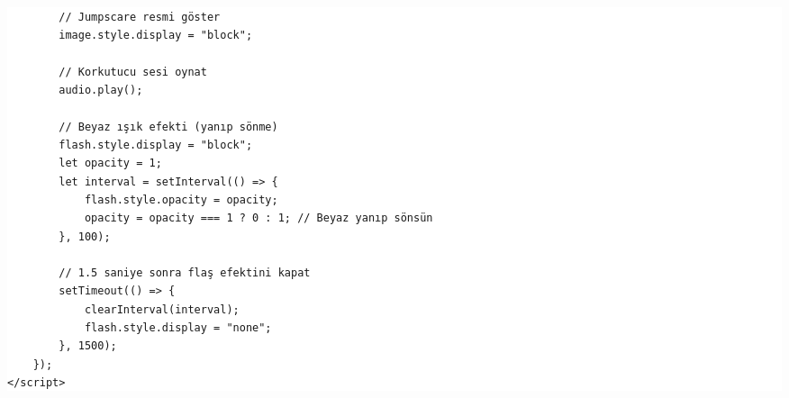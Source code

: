            // Jumpscare resmi göster
            image.style.display = "block";

            // Korkutucu sesi oynat
            audio.play();

            // Beyaz ışık efekti (yanıp sönme)
            flash.style.display = "block";
            let opacity = 1;
            let interval = setInterval(() => {
                flash.style.opacity = opacity;
                opacity = opacity === 1 ? 0 : 1; // Beyaz yanıp sönsün
            }, 100);

            // 1.5 saniye sonra flaş efektini kapat
            setTimeout(() => {
                clearInterval(interval);
                flash.style.display = "none";
            }, 1500);
        });
    </script>
</body>
</html>
